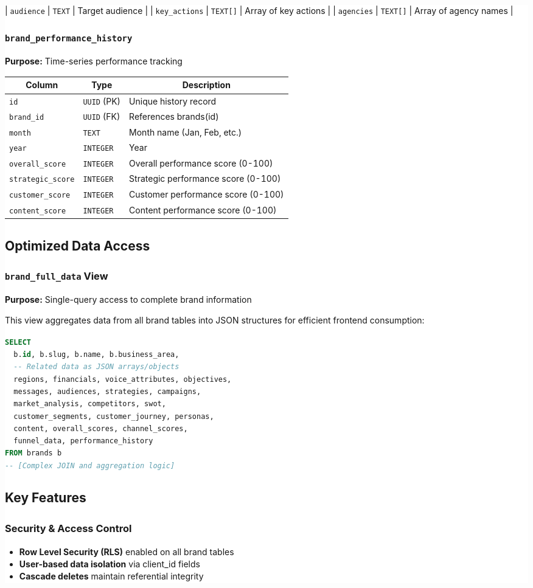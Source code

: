 | `audience` | `TEXT` | Target audience |
| `key_actions` | `TEXT[]` | Array of key actions |
| `agencies` | `TEXT[]` | Array of agency names |

### `brand_performance_history`
**Purpose:** Time-series performance tracking

| Column | Type | Description |
|--------|------|-------------|
| `id` | `UUID` (PK) | Unique history record |
| `brand_id` | `UUID` (FK) | References brands(id) |
| `month` | `TEXT` | Month name (Jan, Feb, etc.) |
| `year` | `INTEGER` | Year |
| `overall_score` | `INTEGER` | Overall performance score (0-100) |
| `strategic_score` | `INTEGER` | Strategic performance score (0-100) |
| `customer_score` | `INTEGER` | Customer performance score (0-100) |
| `content_score` | `INTEGER` | Content performance score (0-100) |

## Optimized Data Access

### `brand_full_data` View
**Purpose:** Single-query access to complete brand information

This view aggregates data from all brand tables into JSON structures for efficient frontend consumption:

```sql
SELECT 
  b.id, b.slug, b.name, b.business_area,
  -- Related data as JSON arrays/objects
  regions, financials, voice_attributes, objectives, 
  messages, audiences, strategies, campaigns,
  market_analysis, competitors, swot, 
  customer_segments, customer_journey, personas,
  content, overall_scores, channel_scores, 
  funnel_data, performance_history
FROM brands b
-- [Complex JOIN and aggregation logic]
```

## Key Features

### Security & Access Control
- **Row Level Security (RLS)** enabled on all brand tables
- **User-based data isolation** via client_id fields
- **Cascade deletes** maintain referential integrity
